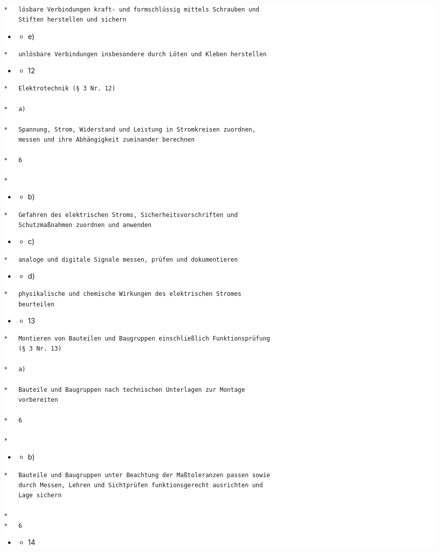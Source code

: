     *   lösbare Verbindungen kraft- und formschlüssig mittels Schrauben und
        Stiften herstellen und sichern


*    *   e)

    *   unlösbare Verbindungen insbesondere durch Löten und Kleben herstellen


*    *   12

    *   Elektrotechnik (§ 3 Nr. 12)

    *   a)

    *   Spannung, Strom, Widerstand und Leistung in Stromkreisen zuordnen,
        messen und ihre Abhängigkeit zueinander berechnen

    *   6

    *

*    *   b)

    *   Gefahren des elektrischen Stroms, Sicherheitsvorschriften und
        Schutzmaßnahmen zuordnen und anwenden


*    *   c)

    *   analoge und digitale Signale messen, prüfen und dokumentieren


*    *   d)

    *   physikalische und chemische Wirkungen des elektrischen Stromes
        beurteilen


*    *   13

    *   Montieren von Bauteilen und Baugruppen einschließlich Funktionsprüfung
        (§ 3 Nr. 13)

    *   a)

    *   Bauteile und Baugruppen nach technischen Unterlagen zur Montage
        vorbereiten

    *   6

    *

*    *   b)

    *   Bauteile und Baugruppen unter Beachtung der Maßtoleranzen passen sowie
        durch Messen, Lehren und Sichtprüfen funktionsgerecht ausrichten und
        Lage sichern

    *
    *   6


*    *   14
